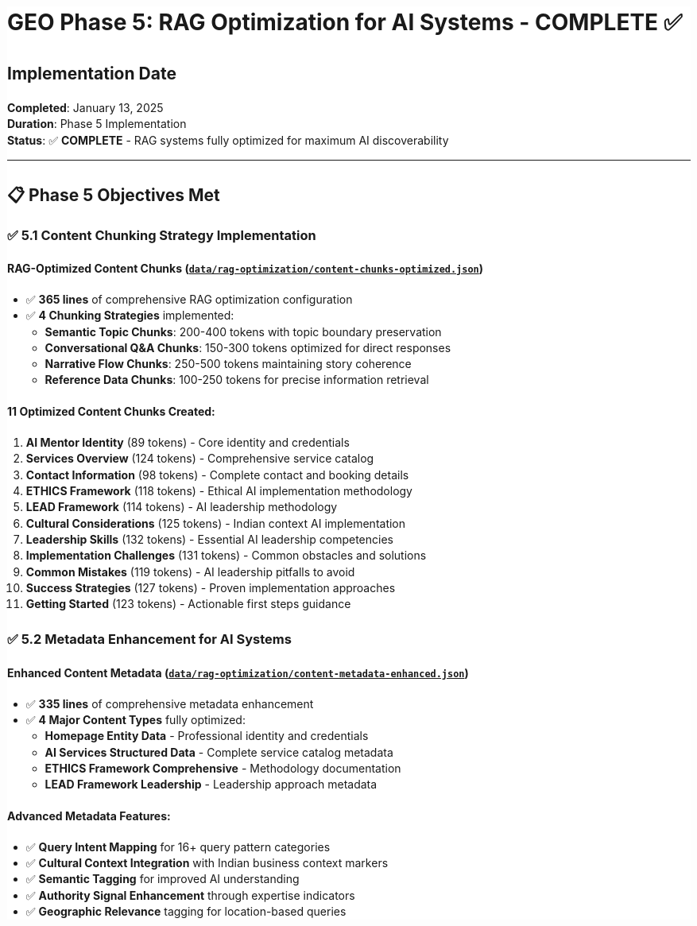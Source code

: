 # GEO Phase 5: RAG Optimization for AI Systems - COMPLETE ✅

## Implementation Date
**Completed**: January 13, 2025  
**Duration**: Phase 5 Implementation  
**Status**: ✅ **COMPLETE** - RAG systems fully optimized for maximum AI discoverability

---

## 📋 Phase 5 Objectives Met

### ✅ **5.1 Content Chunking Strategy Implementation**

#### **RAG-Optimized Content Chunks** ([`data/rag-optimization/content-chunks-optimized.json`](data/rag-optimization/content-chunks-optimized.json))
- ✅ **365 lines** of comprehensive RAG optimization configuration
- ✅ **4 Chunking Strategies** implemented:
  - **Semantic Topic Chunks**: 200-400 tokens with topic boundary preservation
  - **Conversational Q&A Chunks**: 150-300 tokens optimized for direct responses
  - **Narrative Flow Chunks**: 250-500 tokens maintaining story coherence  
  - **Reference Data Chunks**: 100-250 tokens for precise information retrieval

#### **11 Optimized Content Chunks** Created:
1. **AI Mentor Identity** (89 tokens) - Core identity and credentials
2. **Services Overview** (124 tokens) - Comprehensive service catalog
3. **Contact Information** (98 tokens) - Complete contact and booking details
4. **ETHICS Framework** (118 tokens) - Ethical AI implementation methodology
5. **LEAD Framework** (114 tokens) - AI leadership methodology
6. **Cultural Considerations** (125 tokens) - Indian context AI implementation
7. **Leadership Skills** (132 tokens) - Essential AI leadership competencies
8. **Implementation Challenges** (131 tokens) - Common obstacles and solutions
9. **Common Mistakes** (119 tokens) - AI leadership pitfalls to avoid
10. **Success Strategies** (127 tokens) - Proven implementation approaches
11. **Getting Started** (123 tokens) - Actionable first steps guidance

### ✅ **5.2 Metadata Enhancement for AI Systems**

#### **Enhanced Content Metadata** ([`data/rag-optimization/content-metadata-enhanced.json`](data/rag-optimization/content-metadata-enhanced.json))
- ✅ **335 lines** of comprehensive metadata enhancement
- ✅ **4 Major Content Types** fully optimized:
  - **Homepage Entity Data** - Professional identity and credentials
  - **AI Services Structured Data** - Complete service catalog metadata  
  - **ETHICS Framework Comprehensive** - Methodology documentation
  - **LEAD Framework Leadership** - Leadership approach metadata

#### **Advanced Metadata Features**:
- ✅ **Query Intent Mapping** for 16+ query pattern categories
- ✅ **Cultural Context Integration** with Indian business context markers
- ✅ **Semantic Tagging** for improved AI understanding
- ✅ **Authority Signal Enhancement** through expertise indicators
- ✅ **Geographic Relevance** tagging for location-based queries
